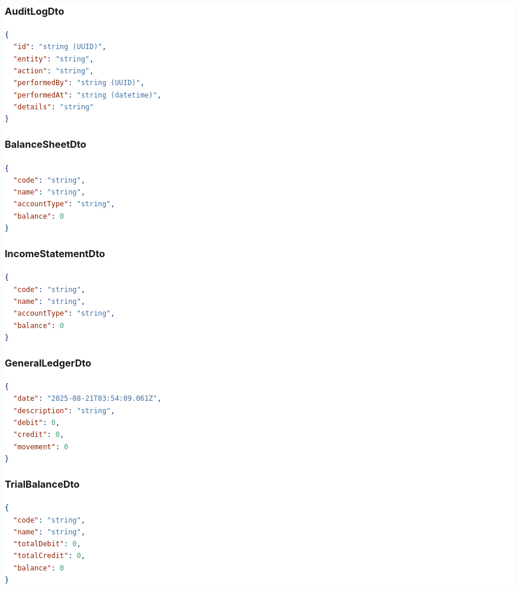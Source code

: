 ### AuditLogDto

```json
{
  "id": "string (UUID)",
  "entity": "string",
  "action": "string",
  "performedBy": "string (UUID)",
  "performedAt": "string (datetime)",
  "details": "string"
}
```

### BalanceSheetDto

```json
{
  "code": "string",
  "name": "string",
  "accountType": "string",
  "balance": 0
}
```

### IncomeStatementDto

```json
{
  "code": "string",
  "name": "string",
  "accountType": "string",
  "balance": 0
}
```

### GeneralLedgerDto

```json
{
  "date": "2025-08-21T03:54:09.061Z",
  "description": "string",
  "debit": 0,
  "credit": 0,
  "movement": 0
}
```

### TrialBalanceDto

```json
{
  "code": "string",
  "name": "string",
  "totalDebit": 0,
  "totalCredit": 0,
  "balance": 0
}
```
